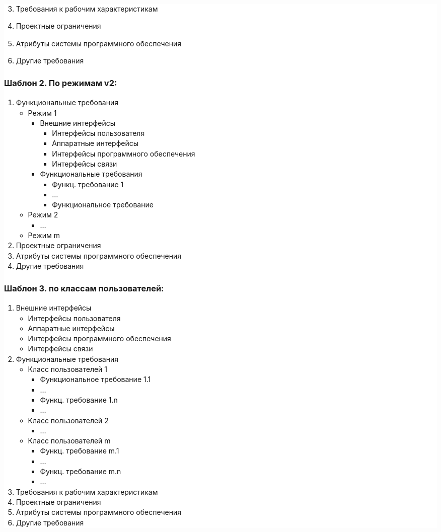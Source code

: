 3. Требования к рабочим характеристикам

4. Проектные ограничения

5. Атрибуты системы программного обеспечения

6. Другие требования

### Шаблон 2. По режимам v2:

1. Функциональные требования
   - Режим 1
     - Внешние интерфейсы
       - Интерфейсы пользователя
       - Аппаратные интерфейсы
       - Интерфейсы программного обеспечения
       - Интерфейсы связи
     - Функциональные требования
       - Функц. требование 1
       - …
       - Функциональное требование 
   - Режим 2
     - …
   - Режим m
2. Проектные ограничения
3. Атрибуты системы программного обеспечения
4. Другие требования

### Шаблон 3. по классам пользователей:

1. Внешние интерфейсы
   - Интерфейсы пользователя
   - Аппаратные интерфейсы
   - Интерфейсы программного обеспечения
   - Интерфейсы связи
2. Функциональные требования
   - Класс пользователей 1
     - Функциональное требование 1.1
     - …
     - Функц. требование 1.n
     - …
   - Класс пользователей 2
     - …
   - Класс пользователей m
     - Функц. требование m.1
     - …
     - Функц. требование m.n
     - …
3. Требования к рабочим характеристикам
4. Проектные ограничения
5. Атрибуты системы программного обеспечения
6. Другие требования
